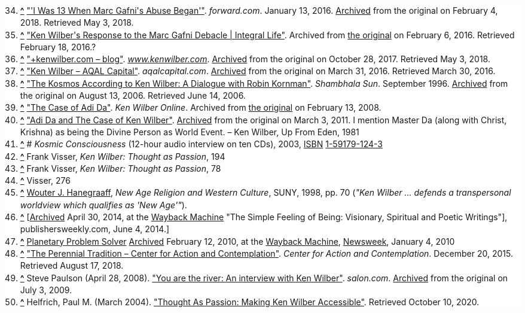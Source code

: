 34.  **[^](https://en.wikipedia.org/wiki/Ken_Wilber#cite_ref-40 "Jump up")** ["'I Was 13 When Marc Gafni's Abuse Began'"](http://forward.com/opinion/329620/i-was-13-when-marc-gafnis-abuse-began/). _forward.com_. January 13, 2016. [Archived](https://web.archive.org/web/20180204000533/https://forward.com/opinion/329620/i-was-13-when-marc-gafnis-abuse-began/) from the original on February 4, 2018. Retrieved May 3, 2018.
35.  **[^](https://en.wikipedia.org/wiki/Ken_Wilber#cite_ref-41 "Jump up")** ["Ken Wilber's Response to the Marc Gafni Debacle | Integral Life"](https://web.archive.org/web/20160206165122/https://www.integrallife.com/member/ken-wilber/blog/ken-wilbers-response-marc-gafni-debacle). Archived from [the original](https://www.integrallife.com/member/ken-wilber/blog/ken-wilbers-response-marc-gafni-debacle) on February 6, 2016. Retrieved February 18, 2016.?
36.  **[^](https://en.wikipedia.org/wiki/Ken_Wilber#cite_ref-42 "Jump up")** ["+kenwilber.com – blog"](http://www.kenwilber.com/blog/show/701). _www.kenwilber.com_. [Archived](https://web.archive.org/web/20171028230143/http://www.kenwilber.com/blog/show/701) from the original on October 28, 2017. Retrieved May 3, 2018.
37.  **[^](https://en.wikipedia.org/wiki/Ken_Wilber#cite_ref-43 "Jump up")** ["Ken Wilber – AQAL Capital"](http://aqalcapital.com/advisory-board/ken-wilber/). _aqalcapital.com_. [Archived](http://archive.wikiwix.com/cache/20160331182445/http://aqalcapital.com/advisory-board/ken-wilber/) from the original on March 31, 2016. Retrieved March 30, 2016.
38.  **[^](https://en.wikipedia.org/wiki/Ken_Wilber#cite_ref-44 "Jump up")** ["The Kosmos According to Ken Wilber: A Dialogue with Robin Kornman"](http://www.shambhalasun.com/index.php?option=com_content&task=view&id=2059). _Shambhala Sun_. September 1996. [Archived](https://web.archive.org/web/20060813160309/http://www.shambhalasun.com/index.php?option=com_content&task=view&id=2059) from the original on August 13, 2006. Retrieved June 14, 2006.
39.  **[^](https://en.wikipedia.org/wiki/Ken_Wilber#cite_ref-45 "Jump up")** ["The Case of Adi Da"](https://web.archive.org/web/20080213072728/http://wilber.shambhala.com/html/misc/adida.cfm/). _Ken Wilber Online_. Archived from [the original](http://wilber.shambhala.com/html/misc/adida.cfm/) on February 13, 2008.
40.  **[^](https://en.wikipedia.org/wiki/Ken_Wilber#cite_ref-46 "Jump up")** ["Adi Da and The Case of Ken Wilber"](http://www.adidawilber.com/). [Archived](https://web.archive.org/web/20110303124109/http://www.adidawilber.com/) from the original on March 3, 2011. I mention Master Da (along with Christ, Krishna) as being the Divine Person as World Event. – Ken Wilber, Up From Eden, 1981
41.  **[^](https://en.wikipedia.org/wiki/Ken_Wilber#cite_ref-47 "Jump up")** \# _Kosmic Consciousness_ (12-hour audio interview on ten CDs), 2003, [ISBN](https://en.wikipedia.org/wiki/ISBN_(identifier) "ISBN (identifier)") [1-59179-124-3](https://en.wikipedia.org/wiki/Special:BookSources/1-59179-124-3 "Special:BookSources/1-59179-124-3")
42.  **[^](https://en.wikipedia.org/wiki/Ken_Wilber#cite_ref-48 "Jump up")** Frank Visser, _Ken Wilber: Thought as Passion_, 194
43.  **[^](https://en.wikipedia.org/wiki/Ken_Wilber#cite_ref-49 "Jump up")** Frank Visser, _Ken Wilber: Thought as Passion_, 78
44.  **[^](https://en.wikipedia.org/wiki/Ken_Wilber#cite_ref-50 "Jump up")** Visser, 276
45.  **[^](https://en.wikipedia.org/wiki/Ken_Wilber#cite_ref-51 "Jump up")** [Wouter J. Hanegraaff](https://en.wikipedia.org/wiki/Wouter_J._Hanegraaff "Wouter J. Hanegraaff"), _New Age Religion and Western Culture_, SUNY, 1998, pp. 70 (_"Ken Wilber ... defends a transpersonal worldview which qualifies as 'New Age'"_).
46.  **[^](https://en.wikipedia.org/wiki/Ken_Wilber#cite_ref-52 "Jump up")** \[[Archived](https://web.archive.org/web/20140430053719/http://www.publishersweekly.com/978-1-59030-151-7) April 30, 2014, at the [Wayback Machine](https://en.wikipedia.org/wiki/Wayback_Machine "Wayback Machine") "The Simple Feeling of Being: Visionary, Spiritual and Poetic Writings"\], publishersweekly.com, June 4, 2014.\]
47.  **[^](https://en.wikipedia.org/wiki/Ken_Wilber#cite_ref-53 "Jump up")** [Planetary Problem Solver](http://www.newsweek.com/id/227746/page/2) [Archived](https://web.archive.org/web/20100212230857/http://www.newsweek.com/id/227746/page/2) February 12, 2010, at the [Wayback Machine](https://en.wikipedia.org/wiki/Wayback_Machine "Wayback Machine"), [Newsweek](https://en.wikipedia.org/wiki/Newsweek "Newsweek"), January 4, 2010
48.  **[^](https://en.wikipedia.org/wiki/Ken_Wilber#cite_ref-54 "Jump up")** ["The Perennial Tradition – Center for Action and Contemplation"](https://cac.org/the-perennial-tradition-2015-12-20/). _Center for Action and Contemplation_. December 20, 2015. Retrieved August 17, 2018.
49.  **[^](https://en.wikipedia.org/wiki/Ken_Wilber#cite_ref-55 "Jump up")** Steve Paulson (April 28, 2008). ["You are the river: An interview with Ken Wilber"](http://www.salon.com/mwt/feature/2008/04/28/ken_wilber/). _salon.com_. [Archived](https://web.archive.org/web/20090703072657/http://www.salon.com/mwt/feature/2008/04/28/ken_wilber/) from the original on July 3, 2009.
50.  **[^](https://en.wikipedia.org/wiki/Ken_Wilber#cite_ref-56 "Jump up")** Helfrich, Paul M. (March 2004). ["Thought As Passion: Making Ken Wilber Accessible"](https://www.paulhelfrich.com/integral-psychology/essays/thought-as-passion/). Retrieved October 10, 2020.